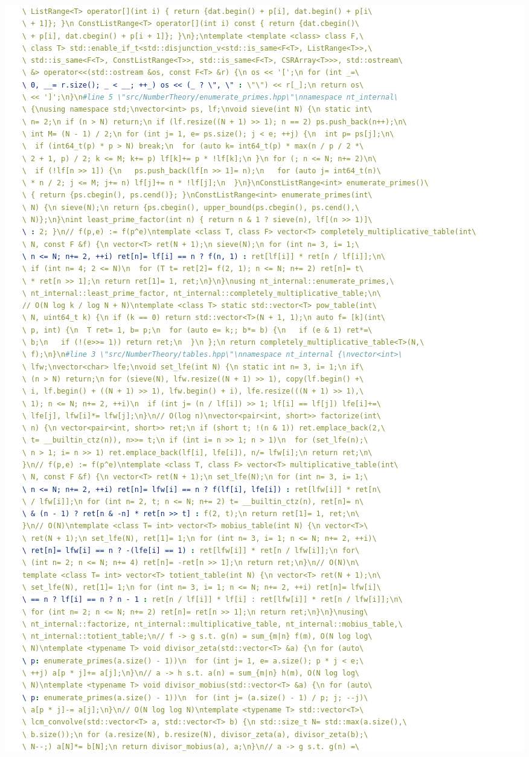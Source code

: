 ```yaml
    \ ListRange<T> operator[](int i) { return {dat.begin() + p[i], dat.begin() + p[i\
    \ + 1]}; }\n ConstListRange<T> operator[](int i) const { return {dat.cbegin()\
    \ + p[i], dat.cbegin() + p[i + 1]}; }\n};\ntemplate <template <class> class F,\
    \ class T> std::enable_if_t<std::disjunction_v<std::is_same<F<T>, ListRange<T>>,\
    \ std::is_same<F<T>, ConstListRange<T>>, std::is_same<F<T>, CSRArray<T>>>, std::ostream\
    \ &> operator<<(std::ostream &os, const F<T> &r) {\n os << '[';\n for (int _=\
    \ 0, __= r.size(); _ < __; ++_) os << (_ ? \", \" : \"\") << r[_];\n return os\
    \ << ']';\n}\n#line 5 \"src/NumberTheory/enumerate_primes.hpp\"\nnamespace nt_internal\
    \ {\nusing namespace std;\nvector<int> ps, lf;\nvoid sieve(int N) {\n static int\
    \ n= 2;\n if (n > N) return;\n if (lf.resize((N + 1) >> 1); n == 2) ps.push_back(n++);\n\
    \ int M= (N - 1) / 2;\n for (int j= 1, e= ps.size(); j < e; ++j) {\n  int p= ps[j];\n\
    \  if (int64_t(p) * p > N) break;\n  for (auto k= int64_t(p) * max(n / p / 2 *\
    \ 2 + 1, p) / 2; k <= M; k+= p) lf[k]+= p * !lf[k];\n }\n for (; n <= N; n+= 2)\n\
    \  if (!lf[n >> 1]) {\n   ps.push_back(lf[n >> 1]= n);\n   for (auto j= int64_t(n)\
    \ * n / 2; j <= M; j+= n) lf[j]+= n * !lf[j];\n  }\n}\nConstListRange<int> enumerate_primes()\
    \ { return {ps.cbegin(), ps.cend()}; }\nConstListRange<int> enumerate_primes(int\
    \ N) {\n sieve(N);\n return {ps.cbegin(), upper_bound(ps.cbegin(), ps.cend(),\
    \ N)};\n}\nint least_prime_factor(int n) { return n & 1 ? sieve(n), lf[(n >> 1)]\
    \ : 2; }\n// f(p,e) := f(p^e)\ntemplate <class T, class F> vector<T> completely_multiplicative_table(int\
    \ N, const F &f) {\n vector<T> ret(N + 1);\n sieve(N);\n for (int n= 3, i= 1;\
    \ n <= N; n+= 2, ++i) ret[n]= lf[i] == n ? f(n, 1) : ret[lf[i]] * ret[n / lf[i]];\n\
    \ if (int n= 4; 2 <= N)\n  for (T t= ret[2]= f(2, 1); n <= N; n+= 2) ret[n]= t\
    \ * ret[n >> 1];\n return ret[1]= 1, ret;\n}\n}\nusing nt_internal::enumerate_primes,\
    \ nt_internal::least_prime_factor, nt_internal::completely_multiplicative_table;\n\
    // O(N log k / log N + N)\ntemplate <class T> static std::vector<T> pow_table(int\
    \ N, uint64_t k) {\n if (k == 0) return std::vector<T>(N + 1, 1);\n auto f= [k](int\
    \ p, int) {\n  T ret= 1, b= p;\n  for (auto e= k;; b*= b) {\n   if (e & 1) ret*=\
    \ b;\n   if (!(e>>= 1)) return ret;\n  }\n };\n return completely_multiplicative_table<T>(N,\
    \ f);\n}\n#line 3 \"src/NumberTheory/tables.hpp\"\nnamespace nt_internal {\nvector<int>\
    \ lfw;\nvector<char> lfe;\nvoid set_lfe(int N) {\n static int n= 3, i= 1;\n if\
    \ (n > N) return;\n for (sieve(N), lfw.resize((N + 1) >> 1), copy(lf.begin() +\
    \ i, lf.begin() + ((N + 1) >> 1), lfw.begin() + i), lfe.resize(((N + 1) >> 1),\
    \ 1); n <= N; n+= 2, ++i)\n  if (int j= (n / lf[i]) >> 1; lf[i] == lf[j]) lfe[i]+=\
    \ lfe[j], lfw[i]*= lfw[j];\n}\n// O(log n)\nvector<pair<int, short>> factorize(int\
    \ n) {\n vector<pair<int, short>> ret;\n if (short t; !(n & 1)) ret.emplace_back(2,\
    \ t= __builtin_ctz(n)), n>>= t;\n if (int i= n >> 1; n > 1)\n  for (set_lfe(n);\
    \ n > 1; i= n >> 1) ret.emplace_back(lf[i], lfe[i]), n/= lfw[i];\n return ret;\n\
    }\n// f(p,e) := f(p^e)\ntemplate <class T, class F> vector<T> multiplicative_table(int\
    \ N, const F &f) {\n vector<T> ret(N + 1);\n set_lfe(N);\n for (int n= 3, i= 1;\
    \ n <= N; n+= 2, ++i) ret[n]= lfw[i] == n ? f(lf[i], lfe[i]) : ret[lfw[i]] * ret[n\
    \ / lfw[i]];\n for (int n= 2, t; n <= N; n+= 2) t= __builtin_ctz(n), ret[n]= n\
    \ & (n - 1) ? ret[n & -n] * ret[n >> t] : f(2, t);\n return ret[1]= 1, ret;\n\
    }\n// O(N)\ntemplate <class T= int> vector<T> mobius_table(int N) {\n vector<T>\
    \ ret(N + 1);\n set_lfe(N), ret[1]= 1;\n for (int n= 3, i= 1; n <= N; n+= 2, ++i)\
    \ ret[n]= lfw[i] == n ? -(lfe[i] == 1) : ret[lfw[i]] * ret[n / lfw[i]];\n for\
    \ (int n= 2; n <= N; n+= 4) ret[n]= -ret[n >> 1];\n return ret;\n}\n// O(N)\n\
    template <class T= int> vector<T> totient_table(int N) {\n vector<T> ret(N + 1);\n\
    \ set_lfe(N), ret[1]= 1;\n for (int n= 3, i= 1; n <= N; n+= 2, ++i) ret[n]= lfw[i]\
    \ == n ? lf[i] == n ? n - 1 : ret[n / lf[i]] * lf[i] : ret[lfw[i]] * ret[n / lfw[i]];\n\
    \ for (int n= 2; n <= N; n+= 2) ret[n]= ret[n >> 1];\n return ret;\n}\n}\nusing\
    \ nt_internal::factorize, nt_internal::multiplicative_table, nt_internal::mobius_table,\
    \ nt_internal::totient_table;\n// f -> g s.t. g(n) = sum_{m|n} f(m), O(N log log\
    \ N)\ntemplate <typename T> void divisor_zeta(std::vector<T> &a) {\n for (auto\
    \ p: enumerate_primes(a.size() - 1))\n  for (int j= 1, e= a.size(); p * j < e;\
    \ ++j) a[p * j]+= a[j];\n}\n// a -> h s.t. a(n) = sum_{m|n} h(m), O(N log log\
    \ N)\ntemplate <typename T> void divisor_mobius(std::vector<T> &a) {\n for (auto\
    \ p: enumerate_primes(a.size() - 1))\n  for (int j= (a.size() - 1) / p; j; --j)\
    \ a[p * j]-= a[j];\n}\n// O(N log log N)\ntemplate <typename T> std::vector<T>\
    \ lcm_convolve(std::vector<T> a, std::vector<T> b) {\n std::size_t N= std::max(a.size(),\
    \ b.size());\n for (a.resize(N), b.resize(N), divisor_zeta(a), divisor_zeta(b);\
    \ N--;) a[N]*= b[N];\n return divisor_mobius(a), a;\n}\n// a -> g s.t. g(n) =\
```